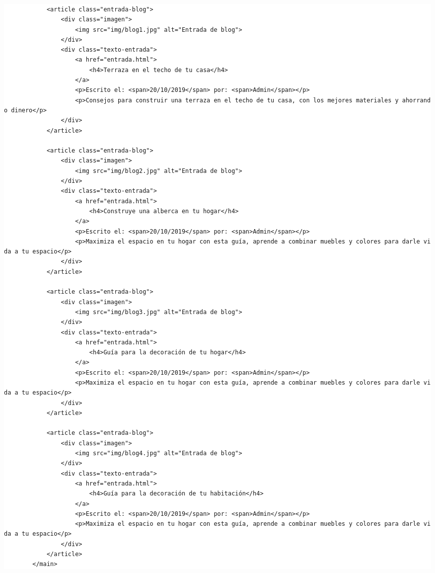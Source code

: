 				<article class="entrada-blog">
					<div class="imagen">
						<img src="img/blog1.jpg" alt="Entrada de blog">
					</div>
					<div class="texto-entrada">
						<a href="entrada.html">
							<h4>Terraza en el techo de tu casa</h4>
						</a>
						<p>Escrito el: <span>20/10/2019</span> por: <span>Admin</span></p>
						<p>Consejos para construir una terraza en el techo de tu casa, con los mejores materiales y ahorrando dinero</p>
					</div>
				</article>
				
				<article class="entrada-blog">
					<div class="imagen">
						<img src="img/blog2.jpg" alt="Entrada de blog">
					</div>
					<div class="texto-entrada">
						<a href="entrada.html">
							<h4>Construye una alberca en tu hogar</h4>
						</a>
						<p>Escrito el: <span>20/10/2019</span> por: <span>Admin</span></p>
						<p>Maximiza el espacio en tu hogar con esta guía, aprende a combinar muebles y colores para darle vida a tu espacio</p>
					</div>
				</article>
				
				<article class="entrada-blog">
					<div class="imagen">
						<img src="img/blog3.jpg" alt="Entrada de blog">
					</div>
					<div class="texto-entrada">
						<a href="entrada.html">
							<h4>Guía para la decoración de tu hogar</h4>
						</a>
						<p>Escrito el: <span>20/10/2019</span> por: <span>Admin</span></p>
						<p>Maximiza el espacio en tu hogar con esta guía, aprende a combinar muebles y colores para darle vida a tu espacio</p>
					</div>
				</article>
				
				<article class="entrada-blog">
					<div class="imagen">
						<img src="img/blog4.jpg" alt="Entrada de blog">
					</div>
					<div class="texto-entrada">
						<a href="entrada.html">
							<h4>Guía para la decoración de tu habitación</h4>
						</a>
						<p>Escrito el: <span>20/10/2019</span> por: <span>Admin</span></p>
						<p>Maximiza el espacio en tu hogar con esta guía, aprende a combinar muebles y colores para darle vida a tu espacio</p>
					</div>
				</article>
			</main>

